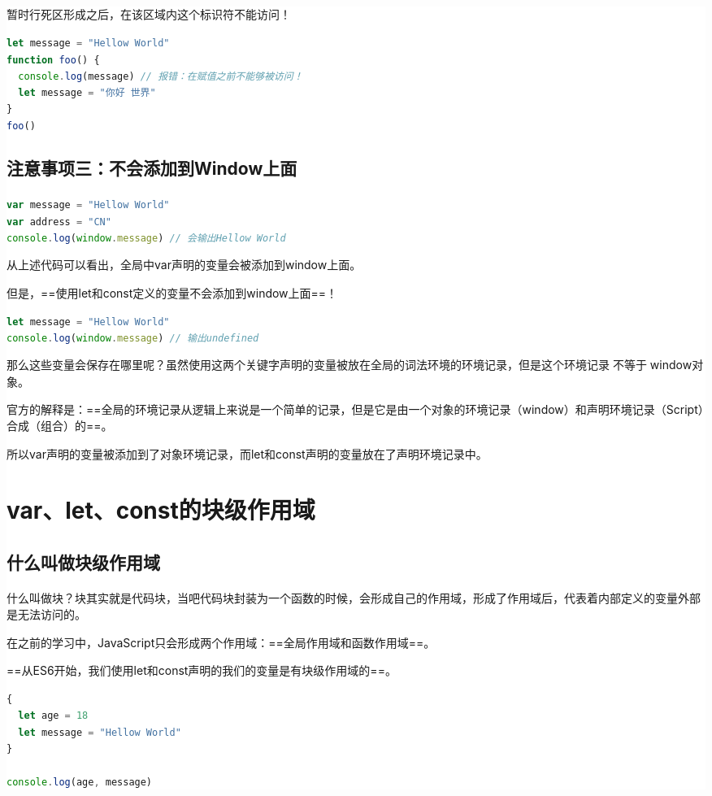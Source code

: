 暂时行死区形成之后，在该区域内这个标识符不能访问！

```javascript
let message = "Hellow World"
function foo() {
  console.log(message) // 报错：在赋值之前不能够被访问！
  let message = "你好 世界"
}
foo()
```





## 注意事项三：不会添加到Window上面

```js
var message = "Hellow World"
var address = "CN"
console.log(window.message) // 会输出Hellow World
```

从上述代码可以看出，全局中var声明的变量会被添加到window上面。

但是，==使用let和const定义的变量不会添加到window上面==！

```js
let message = "Hellow World"
console.log(window.message) // 输出undefined
```

那么这些变量会保存在哪里呢？虽然使用这两个关键字声明的变量被放在全局的词法环境的环境记录，但是这个环境记录 不等于 window对象。

官方的解释是：==全局的环境记录从逻辑上来说是一个简单的记录，但是它是由一个对象的环境记录（window）和声明环境记录（Script）合成（组合）的==。

所以var声明的变量被添加到了对象环境记录，而let和const声明的变量放在了声明环境记录中。





# var、let、const的块级作用域

## 什么叫做块级作用域

什么叫做块？块其实就是代码块，当吧代码块封装为一个函数的时候，会形成自己的作用域，形成了作用域后，代表着内部定义的变量外部是无法访问的。

在之前的学习中，JavaScript只会形成两个作用域：==全局作用域和函数作用域==。

==从ES6开始，我们使用let和const声明的我们的变量是有块级作用域的==。

```js
{
  let age = 18
  let message = "Hellow World"
}

console.log(age, message)

```

